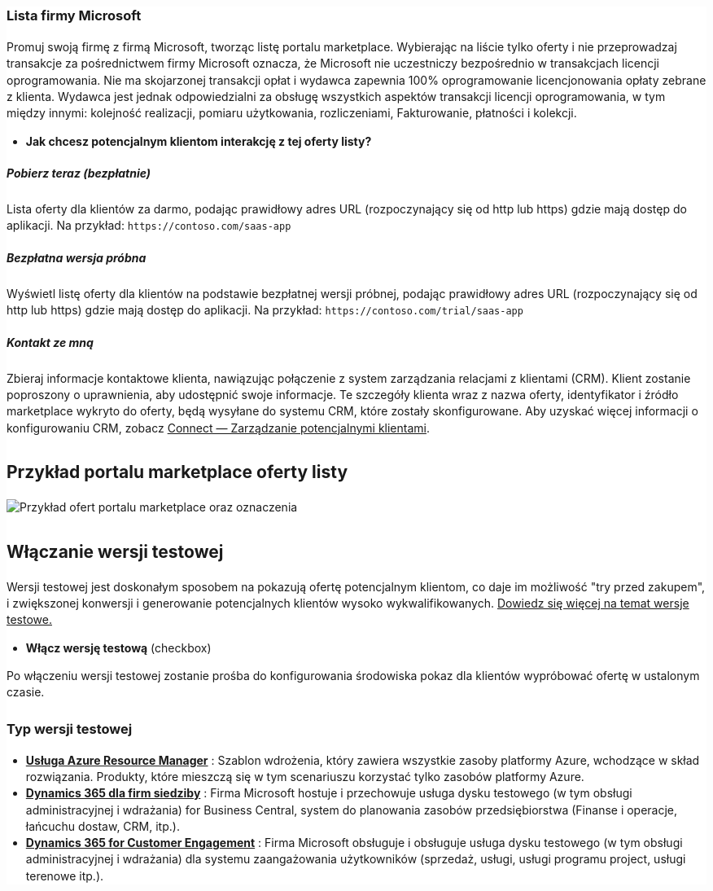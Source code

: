 ### <a name="list-through-microsoft"></a>Lista firmy Microsoft

Promuj swoją firmę z firmą Microsoft, tworząc listę portalu marketplace. Wybierając na liście tylko oferty i nie przeprowadzaj transakcje za pośrednictwem firmy Microsoft oznacza, że Microsoft nie uczestniczy bezpośrednio w transakcjach licencji oprogramowania. Nie ma skojarzonej transakcji opłat i wydawca zapewnia 100% oprogramowanie licencjonowania opłaty zebrane z klienta. Wydawca jest jednak odpowiedzialni za obsługę wszystkich aspektów transakcji licencji oprogramowania, w tym między innymi: kolejność realizacji, pomiaru użytkowania, rozliczeniami, Fakturowanie, płatności i kolekcji. 

- **Jak chcesz potencjalnym klientom interakcję z tej oferty listy?**

##### <a name="get-it-now-free"></a>Pobierz teraz (bezpłatnie)
Lista oferty dla klientów za darmo, podając prawidłowy adres URL (rozpoczynający się od http lub https) gdzie mają dostęp do aplikacji.  Na przykład: `https://contoso.com/saas-app`

##### <a name="free-trial"></a>Bezpłatna wersja próbna
Wyświetl listę oferty dla klientów na podstawie bezpłatnej wersji próbnej, podając prawidłowy adres URL (rozpoczynający się od http lub https) gdzie mają dostęp do aplikacji.  Na przykład: `https://contoso.com/trial/saas-app`

##### <a name="contact-me"></a>Kontakt ze mną
Zbieraj informacje kontaktowe klienta, nawiązując połączenie z system zarządzania relacjami z klientami (CRM). Klient zostanie poproszony o uprawnienia, aby udostępnić swoje informacje. Te szczegóły klienta wraz z nazwa oferty, identyfikator i źródło marketplace wykryto do oferty, będą wysyłane do systemu CRM, które zostały skonfigurowane. Aby uzyskać więcej informacji o konfigurowaniu CRM, zobacz [Connect — Zarządzanie potencjalnymi klientami](#connect-lead-management). 

## <a name="example-marketplace-offer-listing"></a>Przykład portalu marketplace oferty listy

![Przykład ofert portalu marketplace oraz oznaczenia](./media/marketplace-offer.svg)

## <a name="enable-a-test-drive"></a>Włączanie wersji testowej

Wersji testowej jest doskonałym sposobem na pokazują ofertę potencjalnym klientom, co daje im możliwość "try przed zakupem", i zwiększonej konwersji i generowanie potencjalnych klientów wysoko wykwalifikowanych. [Dowiedz się więcej na temat wersje testowe.](https://docs.microsoft.com/azure/marketplace/cloud-partner-portal/test-drive/what-is-test-drive)

- **Włącz wersję testową** (checkbox) 

Po włączeniu wersji testowej zostanie prośba do konfigurowania środowiska pokaz dla klientów wypróbować ofertę w ustalonym czasie. 

### <a name="type-of-test-drive"></a>Typ wersji testowej

- **[Usługa Azure Resource Manager](https://docs.microsoft.com/azure/marketplace/cloud-partner-portal/test-drive/azure-resource-manager-test-drive)** : Szablon wdrożenia, który zawiera wszystkie zasoby platformy Azure, wchodzące w skład rozwiązania. Produkty, które mieszczą się w tym scenariuszu korzystać tylko zasobów platformy Azure.
- **[Dynamics 365 dla firm siedziby](https://docs.microsoft.com/azure/marketplace/cloud-partner-portal-orig/cpp-business-central-offer)** : Firma Microsoft hostuje i przechowuje usługa dysku testowego (w tym obsługi administracyjnej i wdrażania) for Business Central, system do planowania zasobów przedsiębiorstwa (Finanse i operacje, łańcuchu dostaw, CRM, itp.).  
- **[Dynamics 365 for Customer Engagement](https://docs.microsoft.com/azure/marketplace/cloud-partner-portal/dyn365ce/cpp-customer-engagement-offer)** : Firma Microsoft obsługuje i obsługuje usługa dysku testowego (w tym obsługi administracyjnej i wdrażania) dla systemu zaangażowania użytkowników (sprzedaż, usługi, usługi programu project, usługi terenowe itp.).  